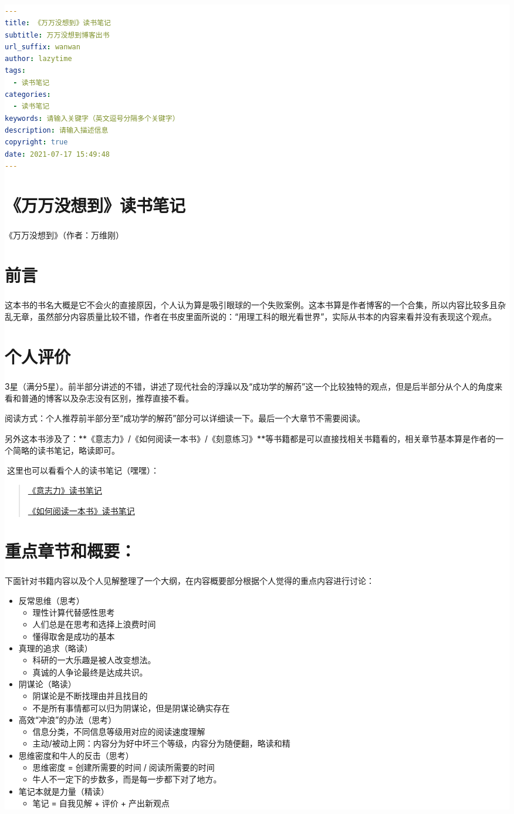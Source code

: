 ```yaml
---
title: 《万万没想到》读书笔记
subtitle: 万万没想到博客出书
url_suffix: wanwan
author: lazytime
tags:
  - 读书笔记
categories:
  - 读书笔记
keywords: 请输入关键字（英文逗号分隔多个关键字）
description: 请输入描述信息
copyright: true
date: 2021-07-17 15:49:48
---
```


# 《万万没想到》读书笔记

《万万没想到》（作者：万维刚）

# 前言

​	这本书的书名大概是它不会火的直接原因，个人认为算是吸引眼球的一个失败案例。这本书算是作者博客的一个合集，所以内容比较多且杂乱无章，虽然部分内容质量比较不错，作者在书皮里面所说的：“用理工科的眼光看世界”，实际从书本的内容来看并没有表现这个观点。

# 个人评价

​	3星（满分5星）。前半部分讲述的不错，讲述了现代社会的浮躁以及“成功学的解药”这一个比较独特的观点，但是后半部分从个人的角度来看和普通的博客以及杂志没有区别，推荐直接不看。

​	阅读方式：个人推荐前半部分至“成功学的解药”部分可以详细读一下。最后一个大章节不需要阅读。

​	另外这本书涉及了：**《意志力》/《如何阅读一本书》/《刻意练习》**等书籍都是可以直接找相关书籍看的，相关章节基本算是作者的一个简略的读书笔记，略读即可。

​	这里也可以看看个人的读书笔记（嘿嘿）：

> [《意志力》读书笔记](https://juejin.cn/post/6976862458786873357)
>
> [《如何阅读一本书》读书笔记](https://juejin.cn/post/6943778610268373000)



# 重点章节和概要：

​	下面针对书籍内容以及个人见解整理了一个大纲，在内容概要部分根据个人觉得的重点内容进行讨论：

- 反常思维（思考）
  - 理性计算代替感性思考
  - 人们总是在思考和选择上浪费时间
  - 懂得取舍是成功的基本
- 真理的追求（略读）
  - 科研的一大乐趣是被人改变想法。
  - 真诚的人争论最终是达成共识。
- 阴谋论（略读）
  - 阴谋论是不断找理由并且找目的
  - 不是所有事情都可以归为阴谋论，但是阴谋论确实存在
- 高效“冲浪”的办法（思考）
  - 信息分类，不同信息等级用对应的阅读速度理解
  - 主动/被动上网：内容分为好中坏三个等级，内容分为随便翻，略读和精
- 思维密度和牛人的反击（思考）
  - 思维密度 = 创建所需要的时间 / 阅读所需要的时间
  - 牛人不一定下的步数多，而是每一步都下对了地方。
- 笔记本就是力量（精读）
  - 笔记 = 自我见解 + 评价 + 产出新观点